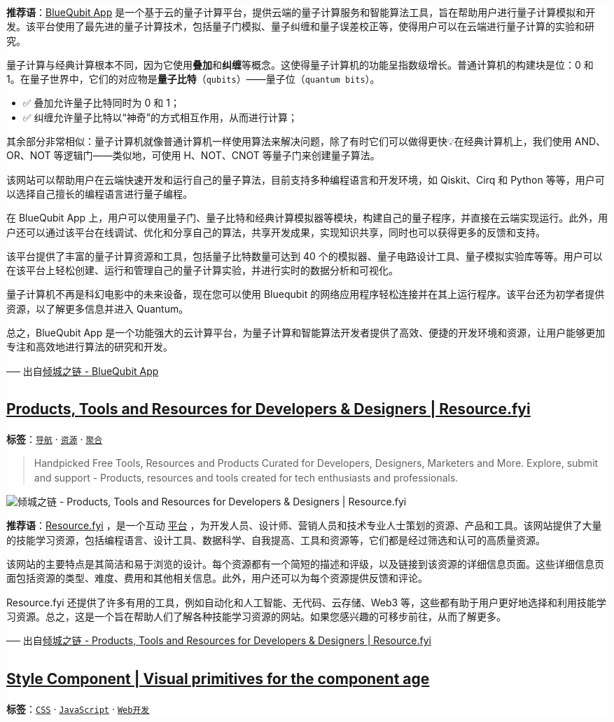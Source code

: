 **推荐语**：[BlueQubit App](https://nicelinks.site/redirect?url=https://app.bluequbit.io/) 是一个基于云的量子计算平台，提供云端的量子计算服务和智能算法工具，旨在帮助用户进行量子计算模拟和开发。该平台使用了最先进的量子计算技术，包括量子门模拟、量子纠缠和量子误差校正等，使得用户可以在云端进行量子计算的实验和研究。

量子计算与经典计算根本不同，因为它使用**叠加**和**纠缠**等概念。这使得量子计算机的功能呈指数级增长。普通计算机的构建块是位：0 和 1。在量子世界中，它们的对应物是**量子比特**（`qubits`）——量子位（`quantum bits`）。

- ✅ 叠加允许量子比特同时为 0 和 1；
- ✅ 纠缠允许量子比特以“神奇”的方式相互作用，从而进行计算；

其余部分非常相似：量子计算机就像普通计算机一样使用算法来解决问题，除了有时它们可​​以做得更快💡在经典计算机上，我们使用 AND、OR、NOT 等逻辑门——类似地，可使用 H、NOT、CNOT 等量子门来创建量子算法。

该网站可以帮助用户在云端快速开发和运行自己的量子算法，目前支持多种编程语言和开发环境，如 Qiskit、Cirq 和 Python 等等，用户可以选择自己擅长的编程语言进行量子编程。

在 BlueQubit App 上，用户可以使用量子门、量子比特和经典计算模拟器等模块，构建自己的量子程序，并直接在云端实现运行。此外，用户还可以通过该平台在线调试、优化和分享自己的算法，共享开发成果，实现知识共享，同时也可以获得更多的反馈和支持。

该平台提供了丰富的量子计算资源和工具，包括量子比特数量可达到 40 个的模拟器、量子电路设计工具、量子模拟实验库等等。用户可以在该平台上轻松创建、运行和管理自己的量子计算实验，并进行实时的数据分析和可视化。

量子计算机不再是科幻电影中的未来设备，现在您可以使用 Bluequbit 的网络应用程序轻松连接并在其上运行程序。该平台还为初学者提供资源，以了解更多信息并进入 Quantum。

总之，BlueQubit App 是一个功能强大的云计算平台，为量子计算和智能算法开发者提供了高效、便捷的开发环境和资源，让用户能够更加专注和高效地进行算法的研究和开发。

── 出自[倾城之链 - BlueQubit App](https://nicelinks.site/post/641c3d02abfccb2329b4cdc9)

## [Products, Tools and Resources for Developers & Designers | Resource.fyi](https://nicelinks.site/post/6419a31ffaf6ad624e27a29e)

**标签**：[`导航`](https://nicelinks.site/tags/导航) · [`资源`](https://nicelinks.site/tags/资源) · [`聚合`](https://nicelinks.site/tags/聚合)

>Handpicked Free Tools, Resources and Products Curated for Developers, Designers, Marketers and More. Explore, submit and support - Products, resources and tools created for tech enthusiasts and professionals.

![倾城之链 - Products, Tools and Resources for Developers & Designers | Resource.fyi](https://oss.nicelinks.site/resource.fyi.png?x-oss-process=style/png2jpg)

**推荐语**：[Resource.fyi](https://nicelinks.site/redirect?url=https://resource.fyi/) ，是一个互动 [平台](https://nicelinks.site/tags/平台) ，为开发人员、设计师、营销人员和技术专业人士策划的资源、产品和工具。该网站提供了大量的技能学习资源，包括编程语言、设计工具、数据科学、自我提高、工具和资源等，它们都是经过筛选和认可的高质量资源。

该网站的主要特点是其简洁和易于浏览的设计。每个资源都有一个简短的描述和评级，以及链接到该资源的详细信息页面。这些详细信息页面包括资源的类型、难度、费用和其他相关信息。此外，用户还可以为每个资源提供反馈和评论。

Resource.fyi 还提供了许多有用的工具，例如自动化和人工智能、无代码、云存储、Web3 等，这些都有助于用户更好地选择和利用技能学习资源。总之，这是一个旨在帮助人们了解各种技能学习资源的网站。如果您感兴趣的可移步前往，从而了解更多。

── 出自[倾城之链 - Products, Tools and Resources for Developers & Designers | Resource.fyi](https://nicelinks.site/post/6419a31ffaf6ad624e27a29e)

## [Style Component | Visual primitives for the component age](https://nicelinks.site/post/641996e1faf6ad624e27a117)

**标签**：[`CSS`](https://nicelinks.site/tags/CSS) · [`JavaScript`](https://nicelinks.site/tags/JavaScript) · [`Web开发`](https://nicelinks.site/tags/Web开发)
